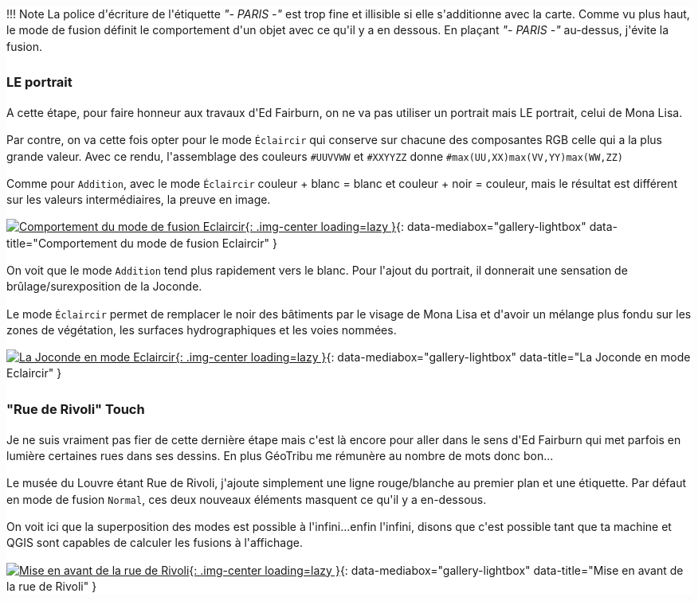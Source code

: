 !!! Note
    La police d'écriture de l'étiquette _"- PARIS -"_ est trop fine et illisible si elle s'additionne avec la carte.
    Comme vu plus haut, le mode de fusion définit le comportement d'un objet avec ce qu'il y a en dessous.
    En plaçant _"- PARIS -"_ au-dessus, j'évite la fusion.

### LE portrait

A cette étape, pour faire honneur aux travaux d'Ed Fairburn, on ne va pas utiliser un portrait mais LE portrait, celui de Mona Lisa.

Par contre, on va cette fois opter pour le mode `Éclaircir` qui conserve sur chacune des composantes RGB celle qui a la plus grande valeur.
Avec ce rendu, l'assemblage des couleurs `#UUVVWW` et `#XXYYZZ` donne `#max(UU,XX)max(VV,YY)max(WW,ZZ)`

Comme pour `Addition`, avec le mode `Éclaircir` couleur + blanc = blanc et couleur + noir = couleur, mais le résultat est différent sur les valeurs intermédiaires, la preuve en image.

[![Comportement du mode de fusion Eclaircir](https://cdn.geotribu.fr/img/articles-blog-rdp/articles/carte_facon_ed_fairburn/mode_fusion_eclaircir.png "Comportement du mode de fusion Eclaircir"){: .img-center loading=lazy }](https://cdn.geotribu.fr/img/articles-blog-rdp/articles/carte_facon_ed_fairburn/mode_fusion_eclaircir.png){: data-mediabox="gallery-lightbox" data-title="Comportement du mode de fusion Eclaircir" }

On voit que le mode `Addition` tend plus rapidement vers le blanc.
Pour l'ajout du portrait, il donnerait une sensation de brûlage/surexposition de la Joconde.

Le mode `Éclaircir` permet de remplacer le noir des bâtiments par le visage de Mona Lisa et d'avoir un mélange plus fondu sur les zones de végétation, les surfaces hydrographiques et les voies nommées.

[![La Joconde en mode Eclaircir](https://cdn.geotribu.fr/img/articles-blog-rdp/articles/carte_facon_ed_fairburn/joconde.png "La Joconde en mode Eclaircir"){: .img-center loading=lazy }](https://cdn.geotribu.fr/img/articles-blog-rdp/articles/carte_facon_ed_fairburn/joconde.png){: data-mediabox="gallery-lightbox" data-title="La Joconde en mode Eclaircir" }

### "Rue de Rivoli" Touch

Je ne suis vraiment pas fier de cette dernière étape mais c'est là encore pour aller dans le sens d'Ed Fairburn qui met parfois en lumière certaines rues dans ses dessins.
En plus GéoTribu me rémunère au nombre de mots donc bon...

Le musée du Louvre étant Rue de Rivoli, j'ajoute simplement une ligne rouge/blanche au premier plan et une étiquette.
Par défaut en mode de fusion `Normal`, ces deux nouveaux éléments masquent ce qu'il y a en-dessous.

On voit ici que la superposition des modes est possible à l'infini...enfin l'infini, disons que c'est possible tant que ta machine et QGIS sont capables de calculer les fusions à l'affichage.

[![Mise en avant de la rue de Rivoli](https://cdn.geotribu.fr/img/articles-blog-rdp/articles/carte_facon_ed_fairburn/final.png "Mise en avant de la rue de Rivoli"){: .img-center loading=lazy }](https://cdn.geotribu.fr/img/articles-blog-rdp/articles/carte_facon_ed_fairburn/final.png){: data-mediabox="gallery-lightbox" data-title="Mise en avant de la rue de Rivoli" }
